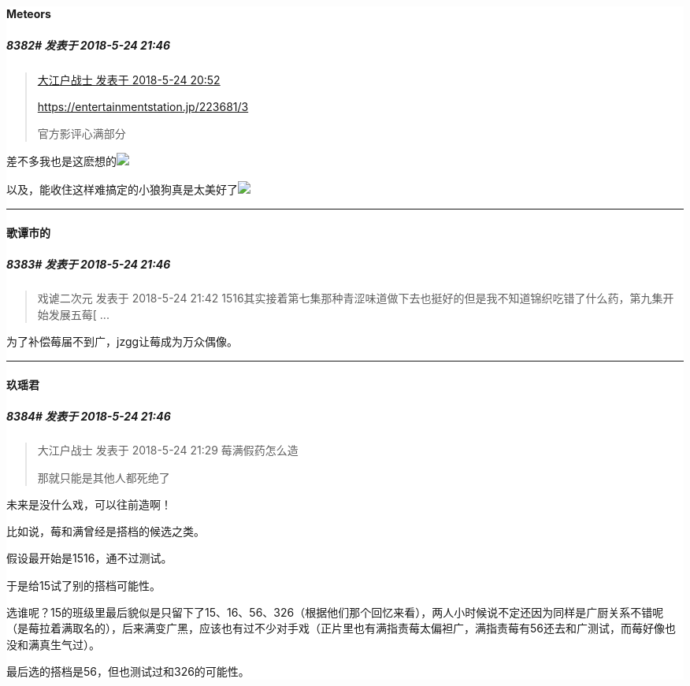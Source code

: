 ####  Meteors  
##### 8382#       发表于 2018-5-24 21:46



<blockquote><a href="httphttps://bbs.saraba1st.com/2b/forum.php?mod=redirect&amp;goto=findpost&amp;pid=39759716&amp;ptid=1673546" target="_blank">大江户战士 发表于 2018-5-24 20:52</a>

https://entertainmentstation.jp/223681/3


官方影评心满部分</blockquote>
差不多我也是这麽想的<img src="https://static.saraba1st.com/image/smiley/face2017/037.png" referrerpolicy="no-referrer">


以及，能收住这样难搞定的小狼狗真是太美好了<img src="https://static.saraba1st.com/image/smiley/face2017/075.png" referrerpolicy="no-referrer">







*****

####  歌谭市的  
##### 8383#       发表于 2018-5-24 21:46



<blockquote>戏谑二次元 发表于 2018-5-24 21:42
1516其实接着第七集那种青涩味道做下去也挺好的但是我不知道锦织吃错了什么药，第九集开始发展五莓[ ...</blockquote>
为了补偿莓届不到广，jzgg让莓成为万众偶像。







*****

####  玖瑶君  
##### 8384#       发表于 2018-5-24 21:46



<blockquote>大江户战士 发表于 2018-5-24 21:29
莓满假药怎么造


那就只能是其他人都死绝了</blockquote>
未来是没什么戏，可以往前造啊！

比如说，莓和满曾经是搭档的候选之类。

假设最开始是1516，通不过测试。

于是给15试了别的搭档可能性。

选谁呢？15的班级里最后貌似是只留下了15、16、56、326（根据他们那个回忆来看），两人小时候说不定还因为同样是广厨关系不错呢（是莓拉着满取名的），后来满变广黑，应该也有过不少对手戏（正片里也有满指责莓太偏袒广，满指责莓有56还去和广测试，而莓好像也没和满真生气过）。

最后选的搭档是56，但也测试过和326的可能性。
